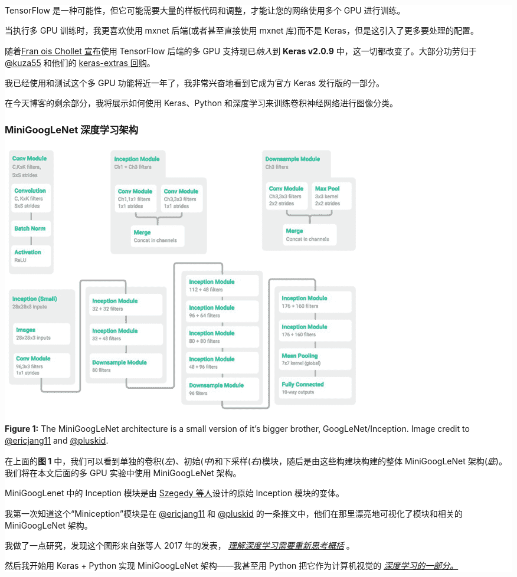 TensorFlow 是一种可能性，但它可能需要大量的样板代码和调整，才能让您的网络使用多个 GPU 进行训练。

当执行多 GPU 训练时，我更喜欢使用 mxnet 后端(或者甚至直接使用 mxnet 库)而不是 Keras，但是这引入了更多要处理的配置。

随着[Fran ois Chollet 宣布](https://twitter.com/fchollet/status/918205049225936896)使用 TensorFlow 后端的多 GPU 支持现已*纳入*到 **Keras v2.0.9** 中，这一切都改变了。大部分功劳归于 [@kuza55](https://github.com/kuza55) 和他们的 [keras-extras 回购](https://github.com/kuza55/keras-extras)。

我已经使用和测试这个多 GPU 功能将近一年了，我非常兴奋地看到它成为官方 Keras 发行版的一部分。

在今天博客的剩余部分，我将展示如何使用 Keras、Python 和深度学习来训练卷积神经网络进行图像分类。

### MiniGoogLeNet 深度学习架构

[![](img/79a6c408638f54d15bed02c7543f9f0c.png)](https://pyimagesearch.com/wp-content/uploads/2017/10/miniception_architecture.png)

**Figure 1:** The MiniGoogLeNet architecture is a small version of it’s bigger brother, GoogLeNet/Inception. Image credit to [@ericjang11](https://twitter.com/ericjang11) and [@pluskid](https://twitter.com/pluskid).

在上面的**图 1** 中，我们可以看到单独的卷积(*左*)、初始(*中*)和下采样(*右*)模块，随后是由这些构建块构建的整体 MiniGoogLeNet 架构(*底*)。我们将在本文后面的多 GPU 实验中使用 MiniGoogLeNet 架构。

MiniGoogLenet 中的 Inception 模块是由 [Szegedy 等人](https://arxiv.org/abs/1409.4842)设计的原始 Inception 模块的变体。

我第一次知道这个“Miniception”模块是在 [@ericjang11](https://twitter.com/ericjang11) 和 [@pluskid](https://twitter.com/pluskid) 的一条推文中，他们在那里漂亮地可视化了模块和相关的 MiniGoogLeNet 架构。

我做了一点研究，发现这个图形来自张等人 2017 年的发表， [*理解深度学习需要重新思考概括*](https://arxiv.org/abs/1611.03530) 。

然后我开始用 Keras + Python 实现 MiniGoogLeNet 架构——我甚至用 Python 把它作为计算机视觉的 [*深度学习的一部分。*](https://pyimagesearch.com/deep-learning-computer-vision-python-book/)
